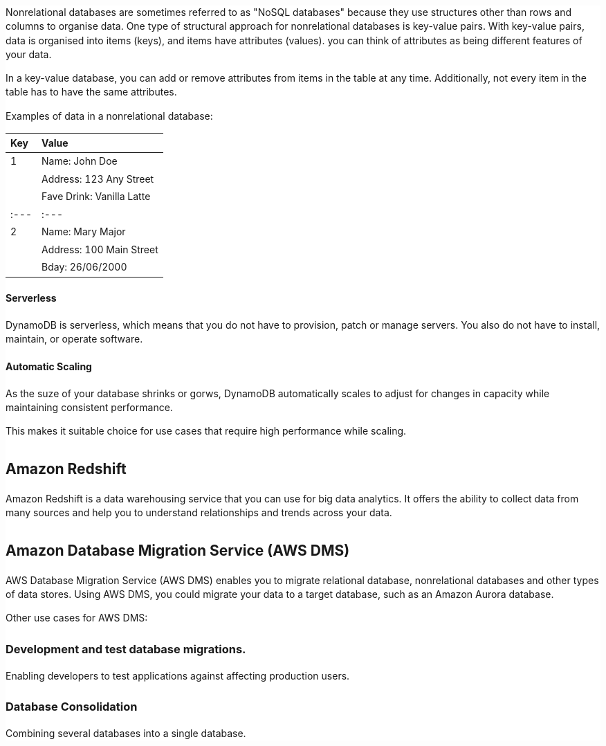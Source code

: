 Nonrelational databases are sometimes referred to as "NoSQL databases" because they use structures other than rows and columns to organise data. 
One type of structural approach for nonrelational databases is key-value pairs.
With key-value pairs, data is organised into items (keys), and items have attributes (values). you can think of attributes as being different features of your data. 

In a key-value database, you can add or remove attributes from items in the table at any time. Additionally, not every item in the table has to have the same attributes.

Examples of data in a nonrelational database:

|Key|Value|
|:---|:---|
|1|Name: John Doe|
||Address: 123 Any Street|
||Fave Drink: Vanilla Latte|
|:---|:---|
|2|Name: Mary Major|
||Address: 100 Main Street|
||Bday: 26/06/2000|

#### Serverless 
DynamoDB is serverless, which means that you do not have to provision, patch or manage servers.
You also do not have to install, maintain, or operate software. 

#### Automatic Scaling
As the suze of your database shrinks or gorws, DynamoDB automatically scales to adjust for changes in capacity while maintaining consistent performance.

This makes it suitable choice for use cases that require high performance while scaling. 

## Amazon Redshift
Amazon Redshift is a data warehousing service that you can use for big data analytics. It offers the ability to collect data from many sources and help you to understand relationships and trends across your data. 

## Amazon Database Migration Service (AWS DMS)
AWS Database Migration Service (AWS DMS) enables you to migrate relational database, nonrelational databases and other types of data stores. Using AWS DMS, you could migrate your data to a target database, such as an Amazon Aurora database. 

Other use cases for AWS DMS: 

### Development and test database migrations. 
Enabling developers to test applications against affecting production users.

### Database Consolidation
Combining several databases into a single database.
